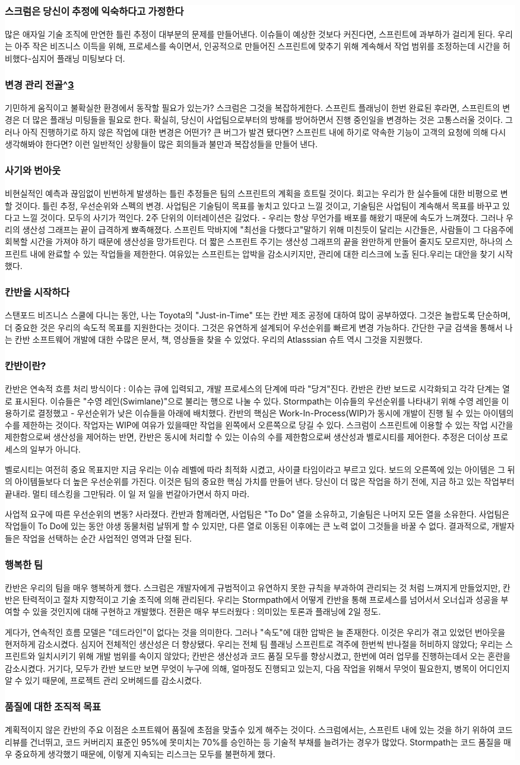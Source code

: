 ### 스크럼은 당신이 추정에 익숙하다고 가정한다
많은 애자일 기술 조직에 만연한 틀린 추정이 대부분의 문제를 만들어낸다. 이슈들이 예상한 것보다 커진다면, 스프린트에 과부하가 걸리게 된다. 우리는 아주 작은 비즈니스 이득을 위해, 프로세스를 속이면서, 인공적으로 만들어진 스프린트에 맞추기 위해 계속해서 작업 범위를 조정하는데 시간을 허비했다-심지어 플래닝 미팅보다 더.


### 변경 관리 전골^[3](#fn:3)
기민하게 움직이고 불확실한 환경에서 동작할 필요가 있는가? 스크럼은 그것을 복잡하게한다. 스프린트 플래닝이 한번 완료된 후라면, 스프린트의 변경은 더 많은 플래닝 미팅들을 필요로 한다. 확실히, 당신이 사업팀으로부터의 방해를 방어하면서 진행 중인일을 변경하는 것은 고통스러울 것이다. 그러나 아직 진행하기로 하지 않은 작업에 대한 변경은 어떤가? 큰 버그가 발견 됐다면? 스프린트 내에 하기로 약속한 기능이 고객의 요청에 의해 다시 생각해봐야 한다면? 이런 일반적인 상황들이 많은 회의들과 불만과 복잡성들을 만들어 낸다.


### 사기와 번아웃
비현실적인 예측과 끊임없이 빈번하게 발생하는 틀린 추정들은 팀의 스프린트의 계획을 흐트릴 것이다. 회고는 우리가 한 실수들에 대한 비평으로 변할 것이다. 틀린 추정, 우선순위와 스펙의 변경. 사업팀은 기술팀이 목표를 놓치고 있다고 느낄 것이고, 기술팀은 사업팀이 계속해서 목표를 바꾸고 있다고 느낄 것이다. 모두의 사기가 꺽인다.
2주 단위의 이터레이션은 길었다. - 우리는 항상 무언가를 배포를 해왔기 때문에 속도가 느껴졌다. 그러나 우리의 생산성 그래프는 끝이 급격하게 뾰족해졌다. 스프린트 막바지에 "최선을 다했다고"말하기 위해 미친듯이 달리는 시간들은, 사람들이 그 다음주에 회복할 시간을 가져야 하기 때문에 생산성을 망가트린다. 더 짧은 스프린트 주기는 생산성 그래프의 끝을 완만하게 만들어 줄지도 모르지만, 하나의 스프린트 내에 완료할 수 있는 작업들을 제한한다. 여유있는 스프린트는 압박을 감소시키지만, 관리에 대한 리스크에 노출 된다.우리는 대안을 찾기 시작했다.

### 칸반을 시작하다 
스탠포드 비즈니스 스쿨에 다니는 동안, 나는 Toyota의 "Just-in-Time" 또는 칸반 제조 공정에 대하여 많이 공부하였다. 그것은 놀랍도록 단순하며, 더 중요한 것은 우리의 속도적 목표를 지원한다는 것이다. 그것은 유연하게 설계되어 우선순위를 빠르게 변경 가능하다. 간단한 구글 검색을 통해서 나는 칸반 소프트웨어 개발에 대한 수많은 문서, 책, 영상들을 찾을 수 있었다. 우리의 Atlasssian 슈트 역시 그것을 지원했다.
 
### 칸반이란?
칸반은 연속적 흐름 처리 방식이다 : 이슈는 큐에 입력되고, 개발 프로세스의 단계에 따라 "당겨"진다. 칸반은 칸반 보드로 시각화되고 각각 단계는 열로 표시된다. 이슈들은 "수영 레인(Swimlane)"으로 불리는 행으로 나눌 수 있다. Stormpath는 이슈들의 우선순위를 나타내기 위해 수영 레인을 이용하기로 결정했고 - 우선순위가 낮은 이슈들을 아래에 배치했다. 칸반의 핵심은 Work-In-Process(WIP)가 동시에 개발이 진행 될 수 있는 아이템의 수를 제한하는 것이다. 작업자는 WIP에 여유가 있을때만 작업을 왼쪽에서 오른쪽으로 당길 수 있다.
스크럼이 스프린트에 이용할 수 있는 작업 시간을 제한함으로써 생산성을 제어하는 반면, 칸반은 동시에 처리할 수 있는 이슈의 수를 제한함으로써 생산성과 벨로시티를 제어한다. 추정은 더이상 프로세스의 일부가 아니다.
 
벨로시티는 여전히 중요 목표지만 지금 우리는 이슈 레벨에 따라 최적화 시켰고, 사이클 타임이라고 부르고 있다. 보드의 오른쪽에 있는 아이템은 그 뒤의 아이템들보다 더 높은 우선순위를 가진다. 이것은 팀의 중요한 핵심 가치를 만들어 낸다. 당신이 더 많은 작업을 하기 전에, 지금 하고 있는 작업부터 끝내라. 멀티 테스킹을 그만둬라. 이 일 저 일을 번갈아가면서 하지 마라.
 
사업적 요구에 따른 우선순위의 변동? 사라졌다. 칸반과 함께라면, 사업팀은 "To Do" 열을 소유하고, 기술팀은 나머지 모든 열을 소유한다. 사업팀은 작업들이 To Do에 있는 동안 야생 동물처럼 날뛰게 할 수 있지만, 다른 열로 이동된 이후에는 큰 노력 없이 그것들을 바꿀 수 없다. 결과적으로, 개발자들은 작업을 선택하는 순간 사업적인 영역과 단절 된다.


### 행복한 팀
칸반은 우리의 팀을 매우 행복하게 했다. 스크럼은 개발자에게 규범적이고 유연하지 못한 규칙을 부과하여 관리되는 것 처럼 느껴지게 만들었지만, 칸반은 탄력적이고 절차 지향적이고 기술 조직에 의해 관리된다. 우리는 Stormpath에서 어떻게 칸반을 통해 프로세스를 넘어서서 오너십과 성공을 부여할 수 있을 것인지에 대해 구현하고 개발했다. 전환은 매우 부드러웠다 : 의미있는 토론과 플래닝에 2일 정도.
 
게다가, 연속적인 흐름 모델은 "데드라인"이 없다는 것을 의미한다. 그러나 "속도"에 대한 압박은 늘 존재한다. 이것은 우리가 겪고 있었던 번아웃을 현저하게 감소시켰다. 심지어 전체적인 생산성은 더 향상됐다. 우리는 전체 팀 플래닝 스프린트로 격주에 한번씩 반나절을 허비하지 않았다; 우리는 스프린트와 일치시키기 위해 개발 범위를 속이지 않았다; 칸반은 생산성과 코드 품질 모두를 향상시켰고, 한번에 여러 업무를 진행하는데서 오는 혼란을 감소시켰다. 거기다, 모두가 칸반 보드만 보면 무엇이 누구에 의해, 얼마정도 진행되고 있는지, 다음 작업을 위해서 무엇이 필요한지, 병목이 어디인지 알 수 있기 때문에, 프로젝트 관리 오버헤드를 감소시켰다.


### 품질에 대한 조직적 목표
계획적이지 않은 칸반의 주요 이점은 소프트웨어 품질에 초점을 맞출수 있게 해주는 것이다. 스크럼에서는, 스프린트 내에 있는 것을 하기 위하여 코드리뷰를 건너뛰고, 코드 커버리지 표준인  95%에 못미치는 70%를 승인하는 등 기술적 부채를 늘려가는 경우가 많았다. Stormpath는 코드 품질을 매우 중요하게 생각했기 때문에, 이렇게 지속되는 리스크는 모두를 불편하게 했다.
 